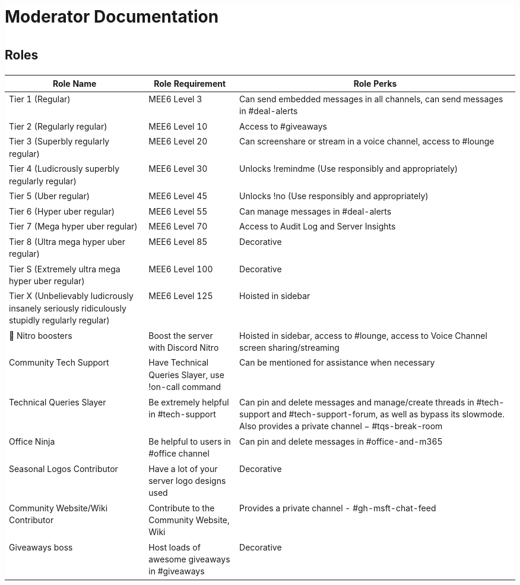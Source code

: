 # Moderator Documentation
## Roles
| Role Name                                                                                    | Role Requirement                                                      | Role Perks                                                                                                                           |
|----------------------------------------------------------------------------------------------|-----------------------------------------------------------------------|-----------------------------------------------------------------------------------------------------------------------------------------|
| Tier 1 (Regular)                                                                             | MEE6 Level 3                                                          | Can send embedded messages in all channels, can send messages in #deal-alerts                                                            |
| Tier 2 (Regularly regular)                                                                   | MEE6 Level 10                                                         | Access to #giveaways                                                                                                            |
| Tier 3 (Superbly regularly regular)                                                          | MEE6 Level 20                                                         | Can screenshare or stream in a voice channel, access to #lounge                                                                 |
| Tier 4 (Ludicrously superbly regularly regular)                                              | MEE6 Level 30                                                         | Unlocks !remindme (Use responsibly and appropriately)                                                                           |
| Tier 5 (Uber regular)                                                                        | MEE6 Level 45                                                         | Unlocks !no (Use responsibly and appropriately)                                                                                 |
| Tier 6 (Hyper uber regular)                                                                  | MEE6 Level 55                                                         | Can manage messages in #deal-alerts                                                                                             |
| Tier 7 (Mega hyper uber regular)                                                             | MEE6 Level 70                                                         | Access to Audit Log and Server Insights                                                                                         |
| Tier 8 (Ultra mega hyper uber regular)                                                       | MEE6 Level 85                                                         | Decorative                                                                                                                      |
| Tier S (Extremely ultra mega hyper uber regular)                                             | MEE6 Level 100                                                        | Decorative                                                                                                                      |
| Tier X (Unbelievably ludicrously insanely seriously ridiculously stupidly regularly regular) | MEE6 Level 125                                                        | Hoisted in sidebar                                                                                                              |
| 💎 Nitro boosters                                                                            | Boost the server with Discord Nitro                                   | Hoisted in sidebar, access to #lounge, access to Voice Channel screen sharing/streaming                                         |
| Community Tech Support                                                                       | Have Technical Queries Slayer, use !on-call command                   | Can be mentioned for assistance when necessary                                                                                  |
| Technical Queries Slayer                                                                     | Be extremely helpful in #tech-support                                 | Can pin and delete messages and manage/create threads in #tech-support and #tech-support-forum, as well as bypass its slowmode. Also provides a private channel − #tqs-break-room |
| Office Ninja                                                                                 | Be helpful to users in #office channel                                | Can pin and delete messages in #office-and-m365                                                                                 |
| Seasonal Logos Contributor                                                                   | Have a lot of your server logo designs used                           | Decorative                                                                                                                      |
| Community Website/Wiki Contributor                                                           | Contribute to the Community Website, Wiki                             | Provides a private channel - #gh-msft-chat-feed                                                                                 |
| Giveaways boss                                                                               | Host loads of awesome giveaways in #giveaways                         | Decorative                                                                                                                      |